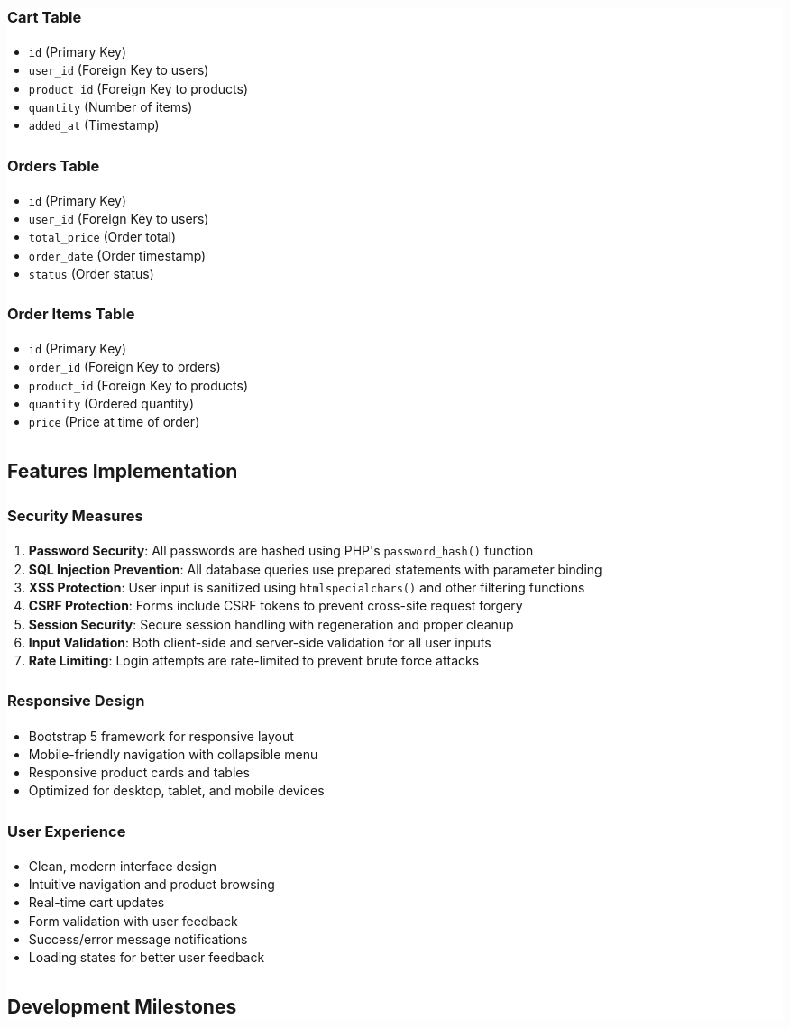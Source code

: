 ### Cart Table
- `id` (Primary Key)
- `user_id` (Foreign Key to users)
- `product_id` (Foreign Key to products)
- `quantity` (Number of items)
- `added_at` (Timestamp)

### Orders Table
- `id` (Primary Key)
- `user_id` (Foreign Key to users)
- `total_price` (Order total)
- `order_date` (Order timestamp)
- `status` (Order status)

### Order Items Table
- `id` (Primary Key)
- `order_id` (Foreign Key to orders)
- `product_id` (Foreign Key to products)
- `quantity` (Ordered quantity)
- `price` (Price at time of order)

## Features Implementation

### Security Measures
1. **Password Security**: All passwords are hashed using PHP's `password_hash()` function
2. **SQL Injection Prevention**: All database queries use prepared statements with parameter binding
3. **XSS Protection**: User input is sanitized using `htmlspecialchars()` and other filtering functions
4. **CSRF Protection**: Forms include CSRF tokens to prevent cross-site request forgery
5. **Session Security**: Secure session handling with regeneration and proper cleanup
6. **Input Validation**: Both client-side and server-side validation for all user inputs
7. **Rate Limiting**: Login attempts are rate-limited to prevent brute force attacks

### Responsive Design
- Bootstrap 5 framework for responsive layout
- Mobile-friendly navigation with collapsible menu
- Responsive product cards and tables
- Optimized for desktop, tablet, and mobile devices

### User Experience
- Clean, modern interface design
- Intuitive navigation and product browsing
- Real-time cart updates
- Form validation with user feedback
- Success/error message notifications
- Loading states for better user feedback

## Development Milestones

